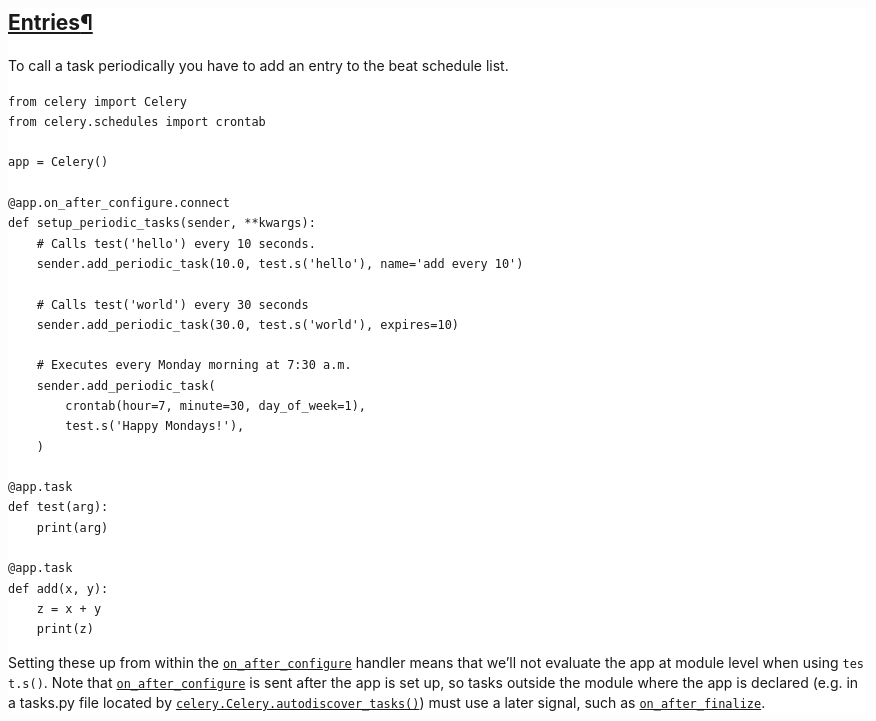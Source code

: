 ## [Entries](https://docs.celeryq.dev/en/stable/userguide/periodic-tasks.html#id3)[¶](https://docs.celeryq.dev/en/stable/userguide/periodic-tasks.html#entries "Permalink to this headline")

To call a task periodically you have to add an entry to the beat schedule list.

```
from celery import Celery
from celery.schedules import crontab

app = Celery()

@app.on_after_configure.connect
def setup_periodic_tasks(sender, **kwargs):
    # Calls test('hello') every 10 seconds.
    sender.add_periodic_task(10.0, test.s('hello'), name='add every 10')

    # Calls test('world') every 30 seconds
    sender.add_periodic_task(30.0, test.s('world'), expires=10)

    # Executes every Monday morning at 7:30 a.m.
    sender.add_periodic_task(
        crontab(hour=7, minute=30, day_of_week=1),
        test.s('Happy Mondays!'),
    )

@app.task
def test(arg):
    print(arg)

@app.task
def add(x, y):
    z = x + y
    print(z)

```

Setting these up from within
the [`on_after_configure`](https://docs.celeryq.dev/en/stable/reference/celery.html#celery.Celery.on_after_configure "celery.Celery.on_after_configure")
handler means that we’ll not evaluate the app at module level when using `test.s()`. Note
that [`on_after_configure`](https://docs.celeryq.dev/en/stable/reference/celery.html#celery.Celery.on_after_configure "celery.Celery.on_after_configure")
is sent after the app is set up, so tasks outside the module where the app is declared (e.g. in a tasks.py file located
by [`celery.Celery.autodiscover_tasks()`](https://docs.celeryq.dev/en/stable/reference/celery.html#celery.Celery.autodiscover_tasks "celery.Celery.autodiscover_tasks"))
must use a later signal, such
as [`on_after_finalize`](https://docs.celeryq.dev/en/stable/reference/celery.html#celery.Celery.on_after_finalize "celery.Celery.on_after_finalize").
